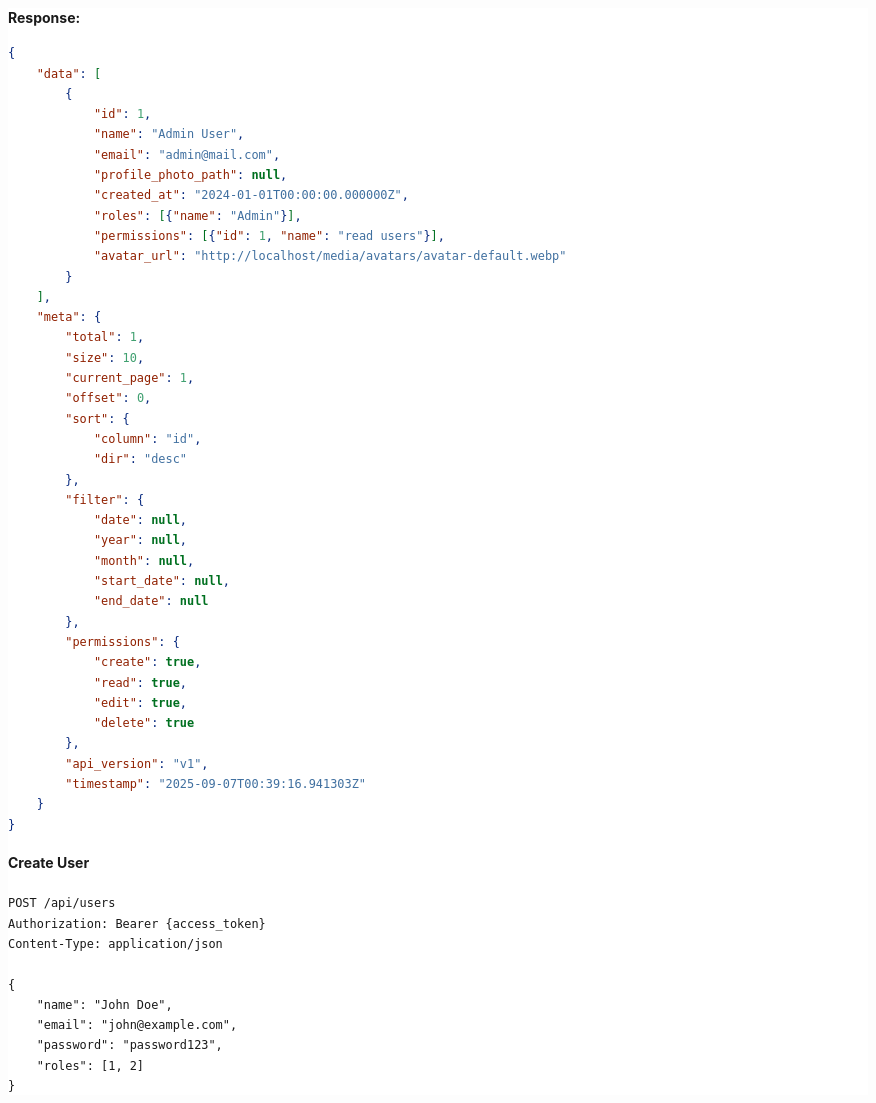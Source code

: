 **Response:**
```json
{
    "data": [
        {
            "id": 1,
            "name": "Admin User",
            "email": "admin@mail.com",
            "profile_photo_path": null,
            "created_at": "2024-01-01T00:00:00.000000Z",
            "roles": [{"name": "Admin"}],
            "permissions": [{"id": 1, "name": "read users"}],
            "avatar_url": "http://localhost/media/avatars/avatar-default.webp"
        }
    ],
    "meta": {
        "total": 1,
        "size": 10,
        "current_page": 1,
        "offset": 0,
        "sort": {
            "column": "id",
            "dir": "desc"
        },
        "filter": {
            "date": null,
            "year": null,
            "month": null,
            "start_date": null,
            "end_date": null
        },
        "permissions": {
            "create": true,
            "read": true,
            "edit": true,
            "delete": true
        },
        "api_version": "v1",
        "timestamp": "2025-09-07T00:39:16.941303Z"
    }
}
```

#### Create User
```http
POST /api/users
Authorization: Bearer {access_token}
Content-Type: application/json

{
    "name": "John Doe",
    "email": "john@example.com",
    "password": "password123",
    "roles": [1, 2]
}
```
